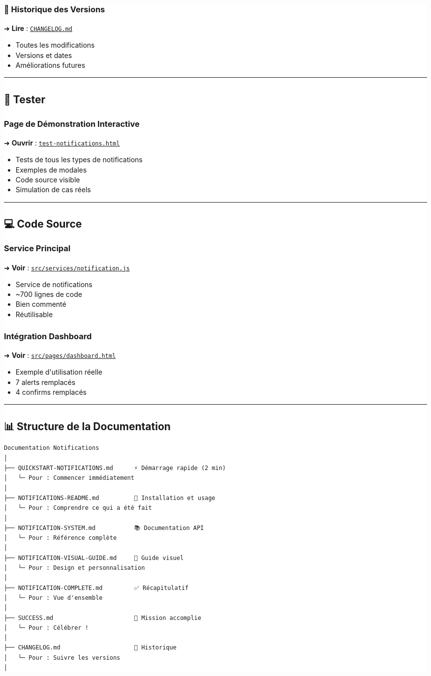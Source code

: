 ### 📝 Historique des Versions
➜ **Lire** : [`CHANGELOG.md`](CHANGELOG.md)
- Toutes les modifications
- Versions et dates
- Améliorations futures

---

## 🧪 Tester

### Page de Démonstration Interactive
➜ **Ouvrir** : [`test-notifications.html`](test-notifications.html)
- Tests de tous les types de notifications
- Exemples de modales
- Code source visible
- Simulation de cas réels

---

## 💻 Code Source

### Service Principal
➜ **Voir** : [`src/services/notification.js`](src/services/notification.js)
- Service de notifications
- ~700 lignes de code
- Bien commenté
- Réutilisable

### Intégration Dashboard
➜ **Voir** : [`src/pages/dashboard.html`](src/pages/dashboard.html)
- Exemple d'utilisation réelle
- 7 alerts remplacés
- 4 confirms remplacés

---

## 📊 Structure de la Documentation

```
Documentation Notifications
│
├── QUICKSTART-NOTIFICATIONS.md      ⚡ Démarrage rapide (2 min)
│   └─ Pour : Commencer immédiatement
│
├── NOTIFICATIONS-README.md          📖 Installation et usage
│   └─ Pour : Comprendre ce qui a été fait
│
├── NOTIFICATION-SYSTEM.md           📚 Documentation API
│   └─ Pour : Référence complète
│
├── NOTIFICATION-VISUAL-GUIDE.md     🎨 Guide visuel
│   └─ Pour : Design et personnalisation
│
├── NOTIFICATION-COMPLETE.md         ✅ Récapitulatif
│   └─ Pour : Vue d'ensemble
│
├── SUCCESS.md                       🎉 Mission accomplie
│   └─ Pour : Célébrer !
│
├── CHANGELOG.md                     📝 Historique
│   └─ Pour : Suivre les versions
│
```